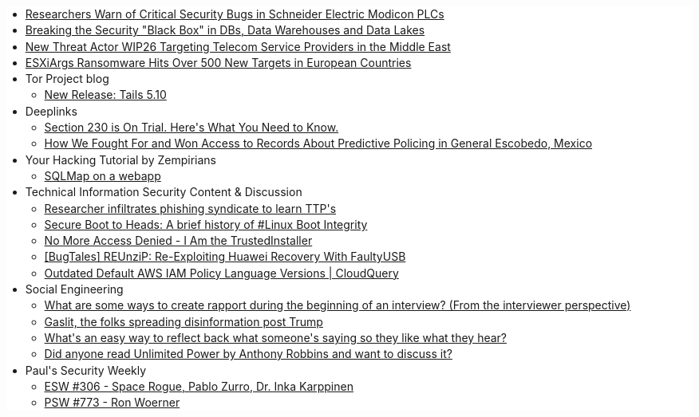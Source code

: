   - [Researchers Warn of Critical Security Bugs in Schneider Electric Modicon PLCs](https://thehackernews.com/2023/02/researchers-warn-of-critical-security.html)
  - [Breaking the Security "Black Box" in DBs, Data Warehouses and Data Lakes](https://thehackernews.com/2023/02/breaking-security-black-box-in-dbs-data.html)
  - [New Threat Actor WIP26 Targeting Telecom Service Providers in the Middle East](https://thehackernews.com/2023/02/new-threat-actor-wip26-targeting.html)
  - [ESXiArgs Ransomware Hits Over 500 New Targets in European Countries](https://thehackernews.com/2023/02/esxiargs-ransomware-hits-over-500-new.html)
- Tor Project blog
  - [New Release: Tails 5.10](https://blog.torproject.org/new-release-tails-510/)
- Deeplinks
  - [Section 230 is On Trial. Here's What You Need to Know.](https://www.eff.org/deeplinks/2023/02/section-230-trial-heres-what-you-need-know)
  - [How We Fought For and Won Access to Records About Predictive Policing in General Escobedo, Mexico](https://www.eff.org/deeplinks/2023/02/como-luchamos-y-ganamos-el-acceso-los-registros-sobre-la-policia-predictiva-en-una)
- Your Hacking Tutorial by Zempirians
  - [SQLMap on a webapp](https://www.reddit.com/r/HowToHack/comments/113vfgs/sqlmap_on_a_webapp/)
- Technical Information Security Content & Discussion
  - [Researcher infiltrates phishing syndicate to learn TTP's](https://www.reddit.com/r/netsec/comments/113thai/researcher_infiltrates_phishing_syndicate_to/)
  - [Secure Boot to Heads: A brief history of #Linux Boot Integrity](https://www.reddit.com/r/netsec/comments/113ujmm/secure_boot_to_heads_a_brief_history_of_linux/)
  - [No More Access Denied - I Am the TrustedInstaller](https://www.reddit.com/r/netsec/comments/113xm49/no_more_access_denied_i_am_the_trustedinstaller/)
  - [[BugTales] REUnziP: Re-Exploiting Huawei Recovery With FaultyUSB](https://www.reddit.com/r/netsec/comments/113uo2z/bugtales_reunzip_reexploiting_huawei_recovery/)
  - [Outdated Default AWS IAM Policy Language Versions | CloudQuery](https://www.reddit.com/r/netsec/comments/1142woe/outdated_default_aws_iam_policy_language_versions/)
- Social Engineering
  - [What are some ways to create rapport during the beginning of an interview? (From the interviewer perspective)](https://www.reddit.com/r/SocialEngineering/comments/1141f9d/what_are_some_ways_to_create_rapport_during_the/)
  - [Gaslit, the folks spreading disinformation post Trump](https://www.reddit.com/r/SocialEngineering/comments/113znae/gaslit_the_folks_spreading_disinformation_post/)
  - [What's an easy way to reflect back what someone's saying so they like what they hear?](https://www.reddit.com/r/SocialEngineering/comments/1141zdl/whats_an_easy_way_to_reflect_back_what_someones/)
  - [Did anyone read Unlimited Power by Anthony Robbins and want to discuss it?](https://www.reddit.com/r/SocialEngineering/comments/113owfp/did_anyone_read_unlimited_power_by_anthony/)
- Paul's Security Weekly
  - [ESW #306 - Space Rogue, Pablo Zurro, Dr. Inka Karppinen](http://podcast.securityweekly.com/esw-306-space-rogue-pablo-zurro-dr-inka-karppinen)
  - [PSW #773 - Ron Woerner](http://podcast.securityweekly.com/psw-773-ron-woerner)
